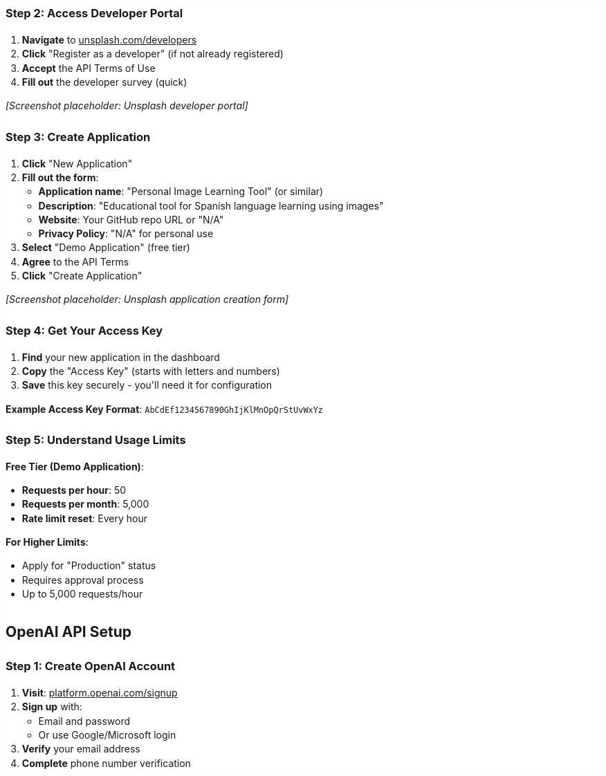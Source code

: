 ### Step 2: Access Developer Portal

1. **Navigate** to [unsplash.com/developers](https://unsplash.com/developers)
2. **Click** "Register as a developer" (if not already registered)
3. **Accept** the API Terms of Use
4. **Fill out** the developer survey (quick)

*[Screenshot placeholder: Unsplash developer portal]*

### Step 3: Create Application

1. **Click** "New Application"
2. **Fill out the form**:
   - **Application name**: "Personal Image Learning Tool" (or similar)
   - **Description**: "Educational tool for Spanish language learning using images"
   - **Website**: Your GitHub repo URL or "N/A"
   - **Privacy Policy**: "N/A" for personal use
3. **Select** "Demo Application" (free tier)
4. **Agree** to the API Terms
5. **Click** "Create Application"

*[Screenshot placeholder: Unsplash application creation form]*

### Step 4: Get Your Access Key

1. **Find** your new application in the dashboard
2. **Copy** the "Access Key" (starts with letters and numbers)
3. **Save** this key securely - you'll need it for configuration

**Example Access Key Format**: `AbCdEf1234567890GhIjKlMnOpQrStUvWxYz`

### Step 5: Understand Usage Limits

**Free Tier (Demo Application)**:
- **Requests per hour**: 50
- **Requests per month**: 5,000
- **Rate limit reset**: Every hour

**For Higher Limits**:
- Apply for "Production" status
- Requires approval process
- Up to 5,000 requests/hour

## OpenAI API Setup

### Step 1: Create OpenAI Account

1. **Visit**: [platform.openai.com/signup](https://platform.openai.com/signup)
2. **Sign up** with:
   - Email and password
   - Or use Google/Microsoft login
3. **Verify** your email address
4. **Complete** phone number verification
